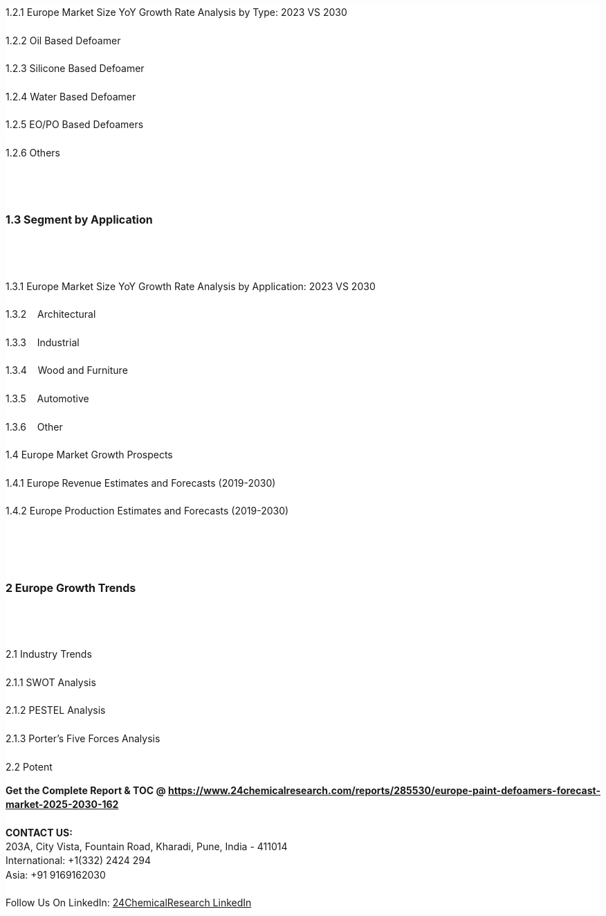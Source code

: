 <p>1.2.1 Europe Market Size YoY Growth Rate Analysis by Type: 2023 VS 2030&nbsp;&nbsp; &nbsp;<br /><br />
1.2.2 Oil Based Defoamer&nbsp;&nbsp; &nbsp;<br /><br />
1.2.3 Silicone Based Defoamer<br /><br />
1.2.4 Water Based Defoamer<br /><br />
1.2.5 EO/PO Based Defoamers<br /><br />
1.2.6 Others<br /><br />
<br />
<h2><span style="font-size:16px"><strong>1.3 Segment by Application&nbsp;&nbsp;</strong></span></h2><br />
<br />
<p>1.3.1 Europe Market Size YoY Growth Rate Analysis by Application: 2023 VS 2030&nbsp;&nbsp; &nbsp;<br /><br />
1.3.2&nbsp;&nbsp; &nbsp;Architectural<br /><br />
1.3.3&nbsp;&nbsp; &nbsp;Industrial<br /><br />
1.3.4&nbsp;&nbsp; &nbsp;Wood and Furniture<br /><br />
1.3.5&nbsp;&nbsp; &nbsp;Automotive<br /><br />
1.3.6&nbsp;&nbsp; &nbsp;Other<br /><br />
1.4 Europe Market Growth Prospects&nbsp;&nbsp; &nbsp;<br /><br />
1.4.1 Europe Revenue Estimates and Forecasts (2019-2030)&nbsp;&nbsp; &nbsp;<br /><br />
1.4.2 Europe Production Estimates and Forecasts (2019-2030)&nbsp;&nbsp;</p><br />
<br />
<h2><span style="font-size:16px"><strong>2 Europe Growth Trends&nbsp;&nbsp; &nbsp;</strong></span></h2><br />
<br />
<p>2.1 Industry Trends&nbsp;&nbsp; &nbsp;<br /><br />
2.1.1 SWOT Analysis&nbsp;&nbsp; &nbsp;<br /><br />
2.1.2 PESTEL Analysis&nbsp;&nbsp; &nbsp;<br /><br />
2.1.3 Porter&rsquo;s Five Forces Analysis&nbsp;&nbsp; &nbsp;<br /><br />
2.2 Potent</p><div><b>Get the Complete Report & TOC @ 
            <a href="https://www.24chemicalresearch.com/reports/285530/europe-paint-defoamers-forecast-market-2025-2030-162">
            https://www.24chemicalresearch.com/reports/285530/europe-paint-defoamers-forecast-market-2025-2030-162</a></b></div><br><b>CONTACT US:</b><br>
            203A, City Vista, Fountain Road, Kharadi, Pune, India - 411014<br>
            International: +1(332) 2424 294<br>
            Asia: +91 9169162030 <br><br>
            Follow Us On LinkedIn: <a href="https://www.linkedin.com/company/24chemicalresearch/">24ChemicalResearch LinkedIn</a>